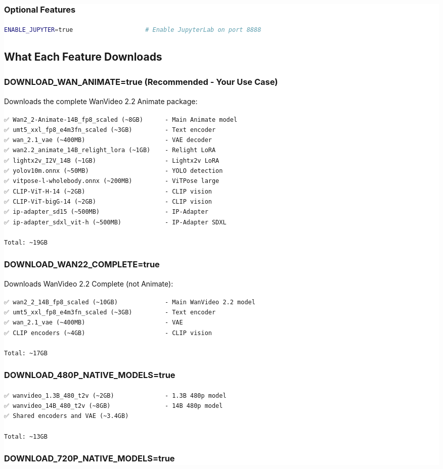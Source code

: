 ### Optional Features

```bash
ENABLE_JUPYTER=true                    # Enable JupyterLab on port 8888
```

## What Each Feature Downloads

### DOWNLOAD_WAN_ANIMATE=true (Recommended - Your Use Case)

Downloads the complete WanVideo 2.2 Animate package:

```
✅ Wan2_2-Animate-14B_fp8_scaled (~8GB)      - Main Animate model
✅ umt5_xxl_fp8_e4m3fn_scaled (~3GB)         - Text encoder
✅ wan_2.1_vae (~400MB)                      - VAE decoder
✅ wan2.2_animate_14B_relight_lora (~1GB)    - Relight LoRA
✅ lightx2v_I2V_14B (~1GB)                   - Lightx2v LoRA
✅ yolov10m.onnx (~50MB)                     - YOLO detection
✅ vitpose-l-wholebody.onnx (~200MB)         - ViTPose large
✅ CLIP-ViT-H-14 (~2GB)                      - CLIP vision
✅ CLIP-ViT-bigG-14 (~2GB)                   - CLIP vision
✅ ip-adapter_sd15 (~500MB)                  - IP-Adapter
✅ ip-adapter_sdxl_vit-h (~500MB)            - IP-Adapter SDXL

Total: ~19GB
```

### DOWNLOAD_WAN22_COMPLETE=true

Downloads WanVideo 2.2 Complete (not Animate):

```
✅ wan2_2_14B_fp8_scaled (~10GB)             - Main WanVideo 2.2 model
✅ umt5_xxl_fp8_e4m3fn_scaled (~3GB)         - Text encoder
✅ wan_2.1_vae (~400MB)                      - VAE
✅ CLIP encoders (~4GB)                      - CLIP vision

Total: ~17GB
```

### DOWNLOAD_480P_NATIVE_MODELS=true

```
✅ wanvideo_1.3B_480_t2v (~2GB)              - 1.3B 480p model
✅ wanvideo_14B_480_t2v (~8GB)               - 14B 480p model
✅ Shared encoders and VAE (~3.4GB)

Total: ~13GB
```

### DOWNLOAD_720P_NATIVE_MODELS=true
